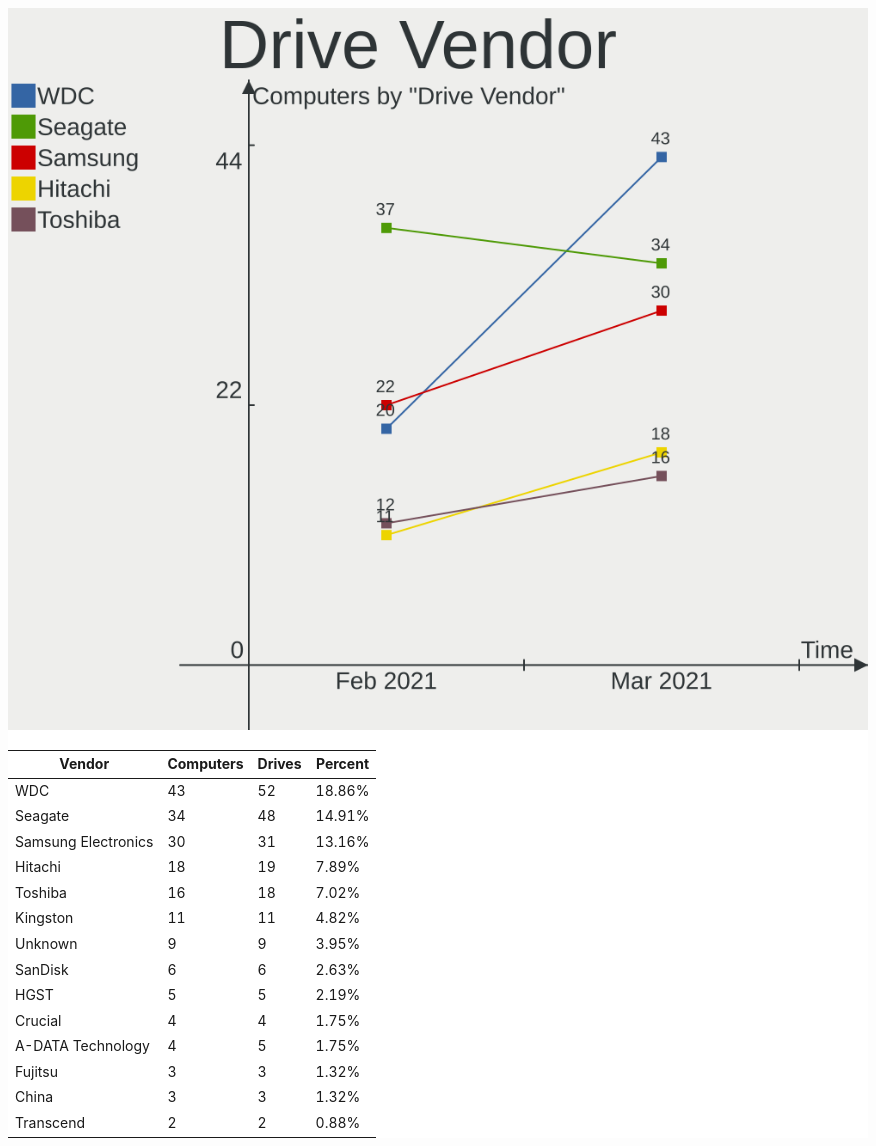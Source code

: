![Drive Vendor](./images/line_chart/drive_vendor.svg)

| Vendor                | Computers | Drives | Percent |
|-----------------------|-----------|--------|---------|
| WDC                   | 43        | 52     | 18.86%  |
| Seagate               | 34        | 48     | 14.91%  |
| Samsung Electronics   | 30        | 31     | 13.16%  |
| Hitachi               | 18        | 19     | 7.89%   |
| Toshiba               | 16        | 18     | 7.02%   |
| Kingston              | 11        | 11     | 4.82%   |
| Unknown               | 9         | 9      | 3.95%   |
| SanDisk               | 6         | 6      | 2.63%   |
| HGST                  | 5         | 5      | 2.19%   |
| Crucial               | 4         | 4      | 1.75%   |
| A-DATA Technology     | 4         | 5      | 1.75%   |
| Fujitsu               | 3         | 3      | 1.32%   |
| China                 | 3         | 3      | 1.32%   |
| Transcend             | 2         | 2      | 0.88%   |